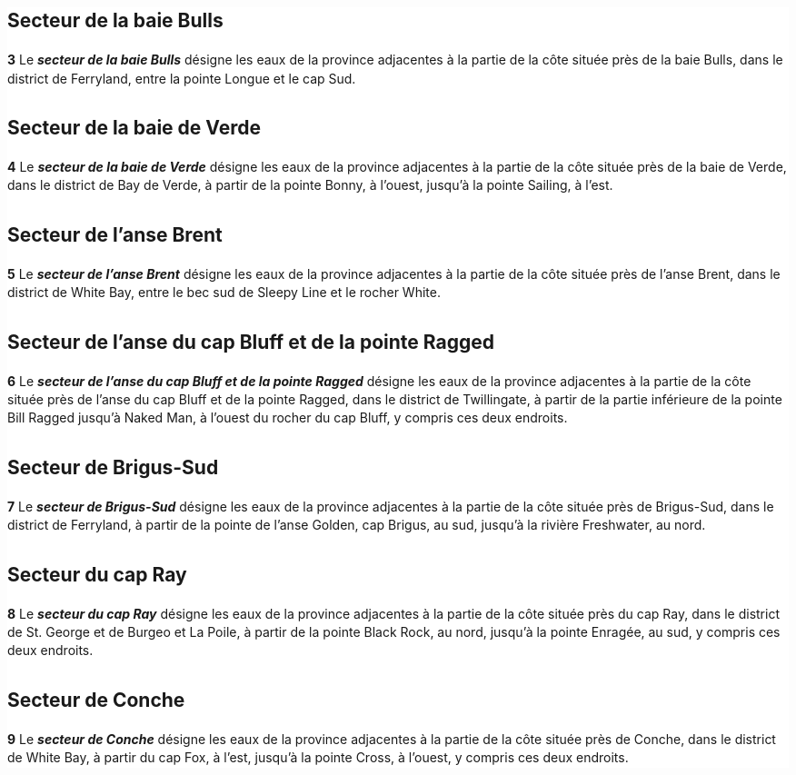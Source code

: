 

## Secteur de la baie Bulls

**3** Le ***secteur de la baie Bulls*** désigne les eaux de la province adjacentes à la partie de la côte située près de la baie Bulls, dans le district de Ferryland, entre la pointe Longue et le cap Sud.



## Secteur de la baie de Verde

**4** Le ***secteur de la baie de Verde*** désigne les eaux de la province adjacentes à la partie de la côte située près de la baie de Verde, dans le district de Bay de Verde, à partir de la pointe Bonny, à l’ouest, jusqu’à la pointe Sailing, à l’est.



## Secteur de l’anse Brent

**5** Le ***secteur de l’anse Brent*** désigne les eaux de la province adjacentes à la partie de la côte située près de l’anse Brent, dans le district de White Bay, entre le bec sud de Sleepy Line et le rocher White.



## Secteur de l’anse du cap Bluff et de la pointe Ragged

**6** Le ***secteur de l’anse du cap Bluff et de la pointe Ragged*** désigne les eaux de la province adjacentes à la partie de la côte située près de l’anse du cap Bluff et de la pointe Ragged, dans le district de Twillingate, à partir de la partie inférieure de la pointe Bill Ragged jusqu’à Naked Man, à l’ouest du rocher du cap Bluff, y compris ces deux endroits.



## Secteur de Brigus-Sud

**7** Le ***secteur de Brigus-Sud*** désigne les eaux de la province adjacentes à la partie de la côte située près de Brigus-Sud, dans le district de Ferryland, à partir de la pointe de l’anse Golden, cap Brigus, au sud, jusqu’à la rivière Freshwater, au nord.



## Secteur du cap Ray

**8** Le ***secteur du cap Ray*** désigne les eaux de la province adjacentes à la partie de la côte située près du cap Ray, dans le district de St. George et de Burgeo et La Poile, à partir de la pointe Black Rock, au nord, jusqu’à la pointe Enragée, au sud, y compris ces deux endroits.



## Secteur de Conche

**9** Le ***secteur de Conche*** désigne les eaux de la province adjacentes à la partie de la côte située près de Conche, dans le district de White Bay, à partir du cap Fox, à l’est, jusqu’à la pointe Cross, à l’ouest, y compris ces deux endroits.
